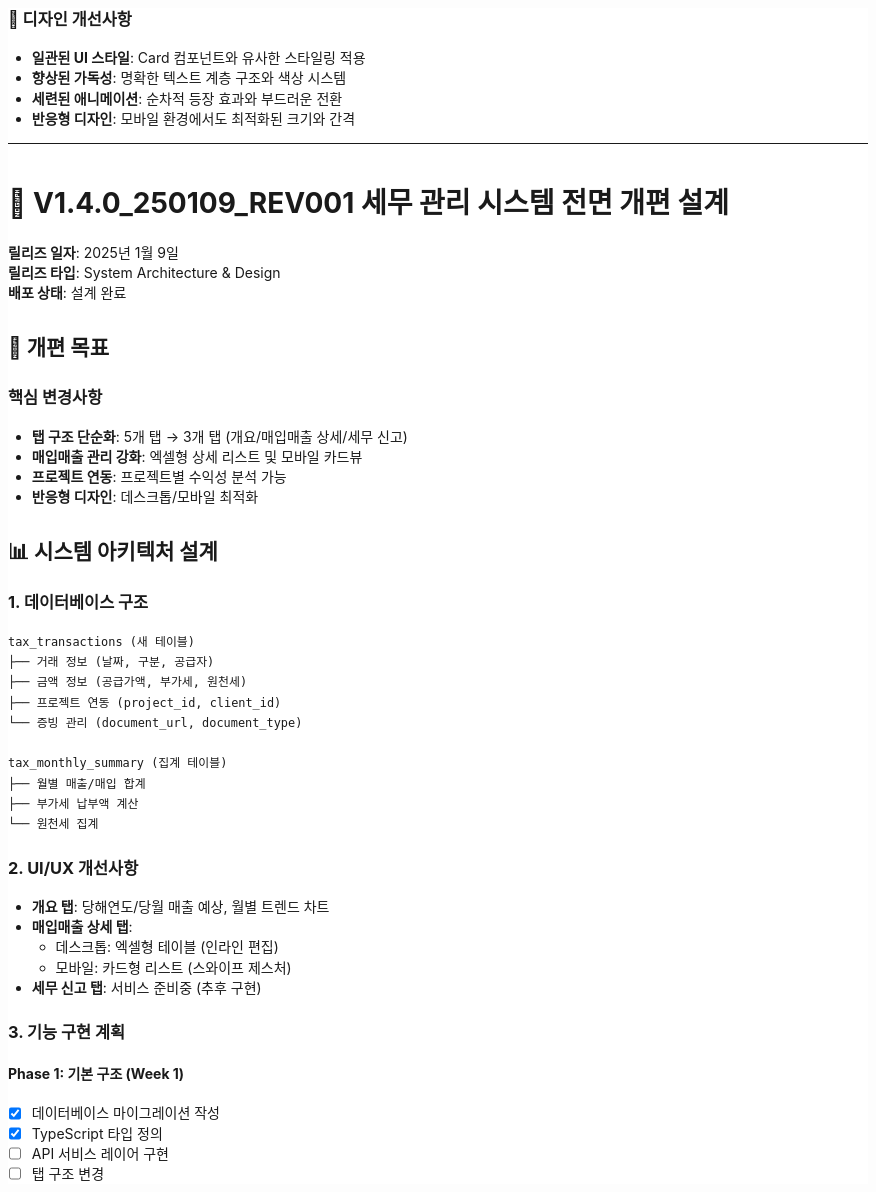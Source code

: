 ### 🎨 디자인 개선사항
- **일관된 UI 스타일**: Card 컴포넌트와 유사한 스타일링 적용
- **향상된 가독성**: 명확한 텍스트 계층 구조와 색상 시스템
- **세련된 애니메이션**: 순차적 등장 효과와 부드러운 전환
- **반응형 디자인**: 모바일 환경에서도 최적화된 크기와 간격

---

# 📝 V1.4.0_250109_REV001 세무 관리 시스템 전면 개편 설계

**릴리즈 일자**: 2025년 1월 9일  
**릴리즈 타입**: System Architecture & Design  
**배포 상태**: 설계 완료

## 🎯 개편 목표

### 핵심 변경사항
- **탭 구조 단순화**: 5개 탭 → 3개 탭 (개요/매입매출 상세/세무 신고)
- **매입매출 관리 강화**: 엑셀형 상세 리스트 및 모바일 카드뷰
- **프로젝트 연동**: 프로젝트별 수익성 분석 가능
- **반응형 디자인**: 데스크톱/모바일 최적화

## 📊 시스템 아키텍처 설계

### 1. 데이터베이스 구조
```
tax_transactions (새 테이블)
├── 거래 정보 (날짜, 구분, 공급자)
├── 금액 정보 (공급가액, 부가세, 원천세)
├── 프로젝트 연동 (project_id, client_id)
└── 증빙 관리 (document_url, document_type)

tax_monthly_summary (집계 테이블)
├── 월별 매출/매입 합계
├── 부가세 납부액 계산
└── 원천세 집계
```

### 2. UI/UX 개선사항
- **개요 탭**: 당해연도/당월 매출 예상, 월별 트렌드 차트
- **매입매출 상세 탭**: 
  - 데스크톱: 엑셀형 테이블 (인라인 편집)
  - 모바일: 카드형 리스트 (스와이프 제스처)
- **세무 신고 탭**: 서비스 준비중 (추후 구현)

### 3. 기능 구현 계획

#### Phase 1: 기본 구조 (Week 1)
- [x] 데이터베이스 마이그레이션 작성
- [x] TypeScript 타입 정의
- [ ] API 서비스 레이어 구현
- [ ] 탭 구조 변경
